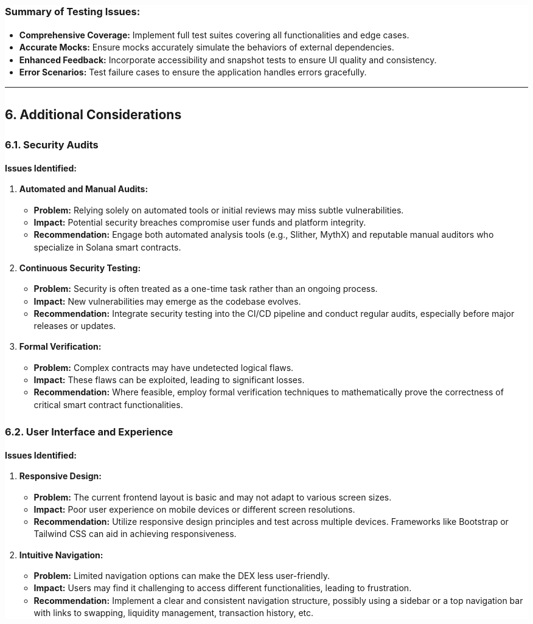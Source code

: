 ### **Summary of Testing Issues:**

- **Comprehensive Coverage:** Implement full test suites covering all functionalities and edge cases.
- **Accurate Mocks:** Ensure mocks accurately simulate the behaviors of external dependencies.
- **Enhanced Feedback:** Incorporate accessibility and snapshot tests to ensure UI quality and consistency.
- **Error Scenarios:** Test failure cases to ensure the application handles errors gracefully.

---

## **6. Additional Considerations**

### **6.1. Security Audits**

**Issues Identified:**

1. **Automated and Manual Audits:**
   - **Problem:** Relying solely on automated tools or initial reviews may miss subtle vulnerabilities.
   - **Impact:** Potential security breaches compromise user funds and platform integrity.
   - **Recommendation:** Engage both automated analysis tools (e.g., Slither, MythX) and reputable manual auditors who specialize in Solana smart contracts.

2. **Continuous Security Testing:**
   - **Problem:** Security is often treated as a one-time task rather than an ongoing process.
   - **Impact:** New vulnerabilities may emerge as the codebase evolves.
   - **Recommendation:** Integrate security testing into the CI/CD pipeline and conduct regular audits, especially before major releases or updates.

3. **Formal Verification:**
   - **Problem:** Complex contracts may have undetected logical flaws.
   - **Impact:** These flaws can be exploited, leading to significant losses.
   - **Recommendation:** Where feasible, employ formal verification techniques to mathematically prove the correctness of critical smart contract functionalities.

### **6.2. User Interface and Experience**

**Issues Identified:**

1. **Responsive Design:**
   - **Problem:** The current frontend layout is basic and may not adapt to various screen sizes.
   - **Impact:** Poor user experience on mobile devices or different screen resolutions.
   - **Recommendation:** Utilize responsive design principles and test across multiple devices. Frameworks like Bootstrap or Tailwind CSS can aid in achieving responsiveness.

2. **Intuitive Navigation:**
   - **Problem:** Limited navigation options can make the DEX less user-friendly.
   - **Impact:** Users may find it challenging to access different functionalities, leading to frustration.
   - **Recommendation:** Implement a clear and consistent navigation structure, possibly using a sidebar or a top navigation bar with links to swapping, liquidity management, transaction history, etc.
